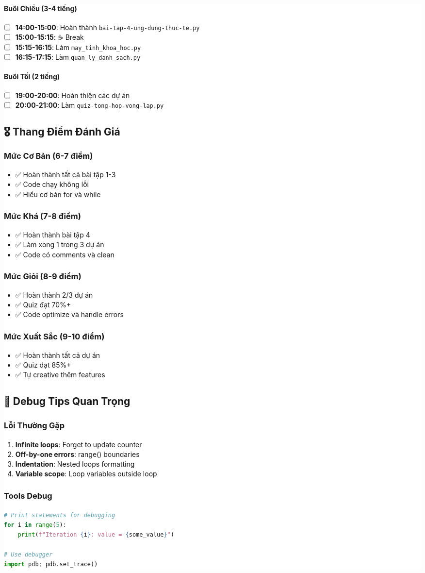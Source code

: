 #### Buổi Chiều (3-4 tiếng)
- [ ] **14:00-15:00**: Hoàn thành `bai-tap-4-ung-dung-thuc-te.py`
- [ ] **15:00-15:15**: ☕ Break
- [ ] **15:15-16:15**: Làm `may_tinh_khoa_hoc.py`
- [ ] **16:15-17:15**: Làm `quan_ly_danh_sach.py`

#### Buổi Tối (2 tiếng)
- [ ] **19:00-20:00**: Hoàn thiện các dự án
- [ ] **20:00-21:00**: Làm `quiz-tong-hop-vong-lap.py`

## 🎖️ Thang Điểm Đánh Giá

### Mức Cơ Bản (6-7 điểm)
- ✅ Hoàn thành tất cả bài tập 1-3
- ✅ Code chạy không lỗi
- ✅ Hiểu cơ bản for và while

### Mức Khá (7-8 điểm)
- ✅ Hoàn thành bài tập 4
- ✅ Làm xong 1 trong 3 dự án
- ✅ Code có comments và clean

### Mức Giỏi (8-9 điểm)
- ✅ Hoàn thành 2/3 dự án
- ✅ Quiz đạt 70%+
- ✅ Code optimize và handle errors

### Mức Xuất Sắc (9-10 điểm)
- ✅ Hoàn thành tất cả dự án
- ✅ Quiz đạt 85%+
- ✅ Tự creative thêm features

## 🔧 Debug Tips Quan Trọng

### Lỗi Thường Gặp
1. **Infinite loops**: Forget to update counter
2. **Off-by-one errors**: range() boundaries
3. **Indentation**: Nested loops formatting
4. **Variable scope**: Loop variables outside loop

### Tools Debug
```python
# Print statements for debugging
for i in range(5):
    print(f"Iteration {i}: value = {some_value}")
    
# Use debugger
import pdb; pdb.set_trace()
```
